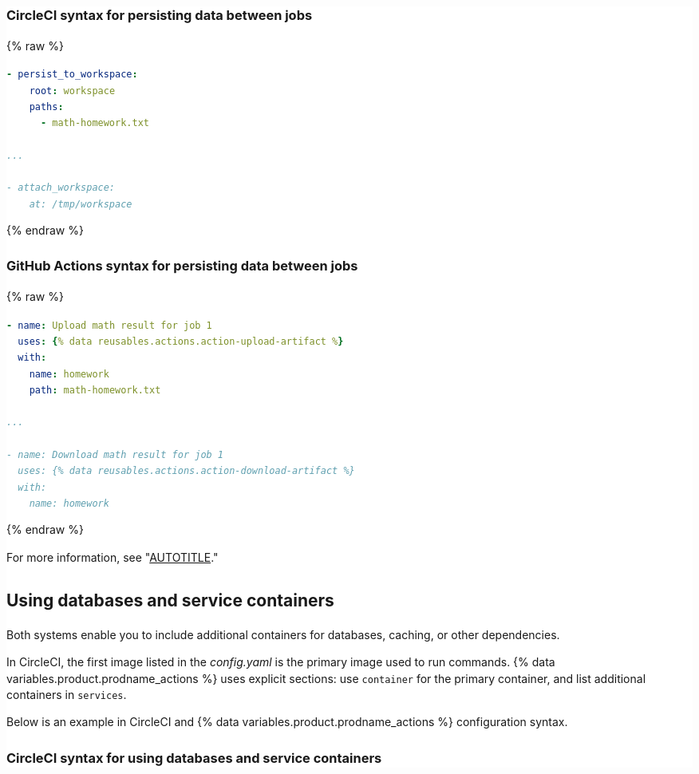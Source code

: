 ### CircleCI syntax for persisting data between jobs

{% raw %}

```yaml
- persist_to_workspace:
    root: workspace
    paths:
      - math-homework.txt

...

- attach_workspace:
    at: /tmp/workspace
```

{% endraw %}

### GitHub Actions syntax for persisting data between jobs

{% raw %}

```yaml
- name: Upload math result for job 1
  uses: {% data reusables.actions.action-upload-artifact %}
  with:
    name: homework
    path: math-homework.txt

...

- name: Download math result for job 1
  uses: {% data reusables.actions.action-download-artifact %}
  with:
    name: homework
```

{% endraw %}

For more information, see "[AUTOTITLE](/actions/using-workflows/storing-workflow-data-as-artifacts)."

## Using databases and service containers

Both systems enable you to include additional containers for databases, caching, or other dependencies.

In CircleCI, the first image listed in the _config.yaml_ is the primary image used to run commands. {% data variables.product.prodname_actions %} uses explicit sections: use `container` for the primary container, and list additional containers in `services`.

Below is an example in CircleCI and {% data variables.product.prodname_actions %} configuration syntax.

### CircleCI syntax for using databases and service containers
